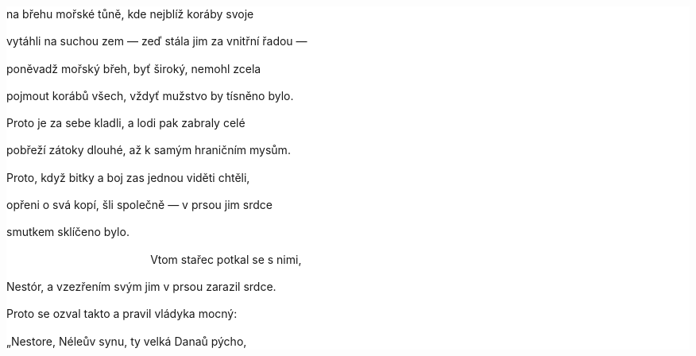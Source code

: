 na břehu mořské tůně, kde nejblíž koráby svoje

</section>

<section>

vytáhli na suchou zem — zeď stála jim za vnitřní řadou —

</section>

<section>

poněvadž mořský břeh, byť široký, nemohl zcela

</section>

<section>

pojmout korábů všech, vždyť mužstvo by tísněno bylo.

Proto je za sebe kladli, a lodi pak zabraly celé

</section>

<section>

pobřeží zátoky dlouhé, až k samým hraničním mysům.

</section>

<section>

Proto, když bitky a boj zas jednou viděti chtěli,

</section>

<section>

opřeni o svá kopí, šli společně — v prsou jim srdce

</section>

<section>

smutkem sklíčeno bylo.

</section>

<section>

                                              Vtom stařec potkal se s nimi,

</section>

<section>

Nestór, a vzezřením svým jim v prsou zarazil srdce.

Proto se ozval takto a pravil vládyka mocný:

</section>

<section>

„Nestore, Néleův synu, ty velká Danaů pýcho,

